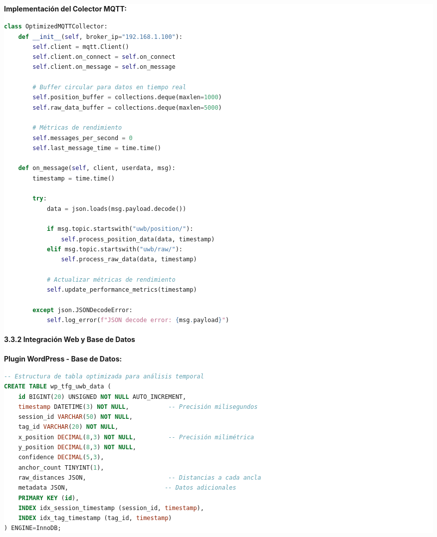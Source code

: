 **Implementación del Colector MQTT:**

```python
class OptimizedMQTTCollector:
    def __init__(self, broker_ip="192.168.1.100"):
        self.client = mqtt.Client()
        self.client.on_connect = self.on_connect
        self.client.on_message = self.on_message
        
        # Buffer circular para datos en tiempo real
        self.position_buffer = collections.deque(maxlen=1000)
        self.raw_data_buffer = collections.deque(maxlen=5000)
        
        # Métricas de rendimiento
        self.messages_per_second = 0
        self.last_message_time = time.time()
        
    def on_message(self, client, userdata, msg):
        timestamp = time.time()
        
        try:
            data = json.loads(msg.payload.decode())
            
            if msg.topic.startswith("uwb/position/"):
                self.process_position_data(data, timestamp)
            elif msg.topic.startswith("uwb/raw/"):
                self.process_raw_data(data, timestamp)
                
            # Actualizar métricas de rendimiento
            self.update_performance_metrics(timestamp)
            
        except json.JSONDecodeError:
            self.log_error(f"JSON decode error: {msg.payload}")
```

#### 3.3.2 Integración Web y Base de Datos

**Plugin WordPress - Base de Datos:**

```sql
-- Estructura de tabla optimizada para análisis temporal
CREATE TABLE wp_tfg_uwb_data (
    id BIGINT(20) UNSIGNED NOT NULL AUTO_INCREMENT,
    timestamp DATETIME(3) NOT NULL,           -- Precisión milisegundos
    session_id VARCHAR(50) NOT NULL,
    tag_id VARCHAR(20) NOT NULL,
    x_position DECIMAL(8,3) NOT NULL,         -- Precisión milimétrica
    y_position DECIMAL(8,3) NOT NULL,
    confidence DECIMAL(5,3),
    anchor_count TINYINT(1),
    raw_distances JSON,                       -- Distancias a cada ancla
    metadata JSON,                           -- Datos adicionales
    PRIMARY KEY (id),
    INDEX idx_session_timestamp (session_id, timestamp),
    INDEX idx_tag_timestamp (tag_id, timestamp)
) ENGINE=InnoDB;
```
